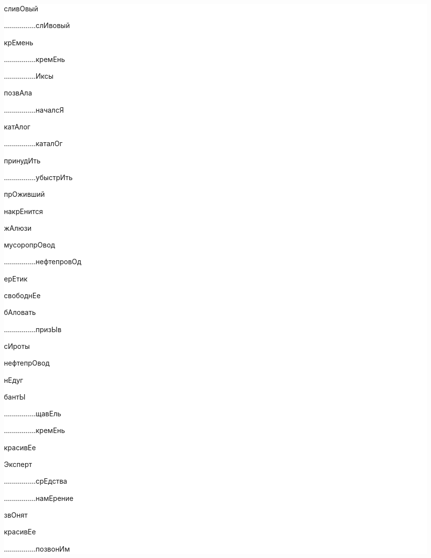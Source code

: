 сливОвый

................слИвовый

крЕмень

................кремЕнь

................Иксы

позвАла

................началсЯ

катАлог

................каталОг

принудИть

................убыстрИть

прОживший

накрЕнится

жАлюзи

мусоропрОвод

................нефтепровОд

ерЕтик

свободнЕе

бАловать

................призЫв

сИроты

нефтепрОвод

нЕдуг

бантЫ

................щавЕль

................кремЕнь

красивЕе

Эксперт

................срЕдства

................намЕрение

звОнят

красивЕе

................позвонИм
